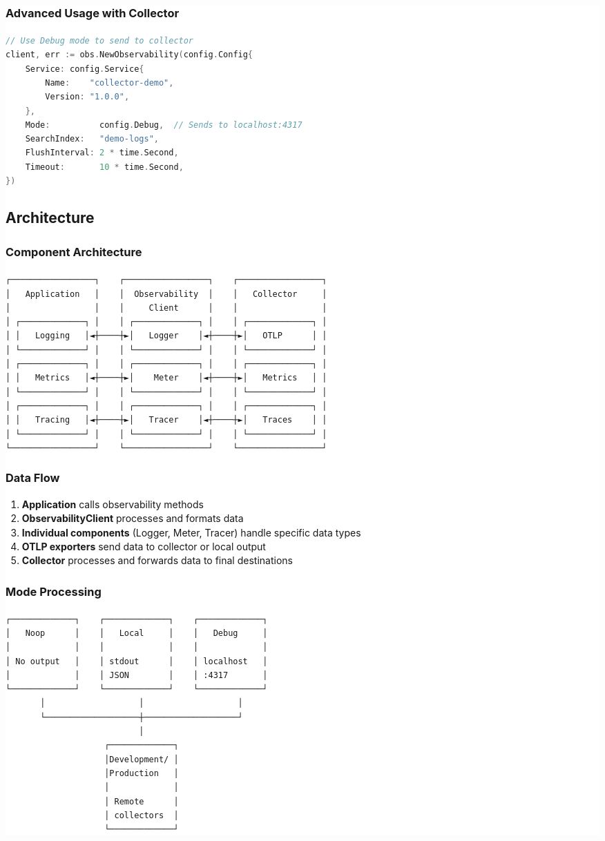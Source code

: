 ### Advanced Usage with Collector

```go
// Use Debug mode to send to collector
client, err := obs.NewObservability(config.Config{
    Service: config.Service{
        Name:    "collector-demo",
        Version: "1.0.0",
    },
    Mode:          config.Debug,  // Sends to localhost:4317
    SearchIndex:   "demo-logs",
    FlushInterval: 2 * time.Second,
    Timeout:       10 * time.Second,
})
```

## Architecture

### Component Architecture

```
┌─────────────────┐    ┌─────────────────┐    ┌─────────────────┐
│   Application   │    │  Observability  │    │   Collector     │
│                 │    │     Client      │    │                 │
│ ┌─────────────┐ │    │ ┌─────────────┐ │    │ ┌─────────────┐ │
│ │   Logging   │◄┼────┼►│   Logger    │◄┼────┼►│   OTLP      │ │
│ └─────────────┘ │    │ └─────────────┘ │    │ └─────────────┘ │
│ ┌─────────────┐ │    │ ┌─────────────┐ │    │ ┌─────────────┐ │
│ │   Metrics   │◄┼────┼►│    Meter    │◄┼────┼►│   Metrics   │ │
│ └─────────────┘ │    │ └─────────────┘ │    │ └─────────────┘ │
│ ┌─────────────┐ │    │ ┌─────────────┐ │    │ ┌─────────────┐ │
│ │   Tracing   │◄┼────┼►│   Tracer    │◄┼────┼►│   Traces    │ │
│ └─────────────┘ │    │ └─────────────┘ │    │ └─────────────┘ │
└─────────────────┘    └─────────────────┘    └─────────────────┘
```

### Data Flow

1. **Application** calls observability methods
2. **ObservabilityClient** processes and formats data
3. **Individual components** (Logger, Meter, Tracer) handle specific data types
4. **OTLP exporters** send data to collector or local output
5. **Collector** processes and forwards data to final destinations

### Mode Processing

```
┌─────────────┐    ┌─────────────┐    ┌─────────────┐
│   Noop      │    │   Local     │    │   Debug     │
│             │    │             │    │             │
│ No output   │    │ stdout      │    │ localhost   │
│             │    │ JSON        │    │ :4317       │
└─────────────┘    └─────────────┘    └─────────────┘
       │                   │                   │
       └───────────────────┼───────────────────┘
                           │
                    ┌─────────────┐
                    │Development/ │
                    │Production   │
                    │             │
                    │ Remote      │
                    │ collectors  │
                    └─────────────┘
```
